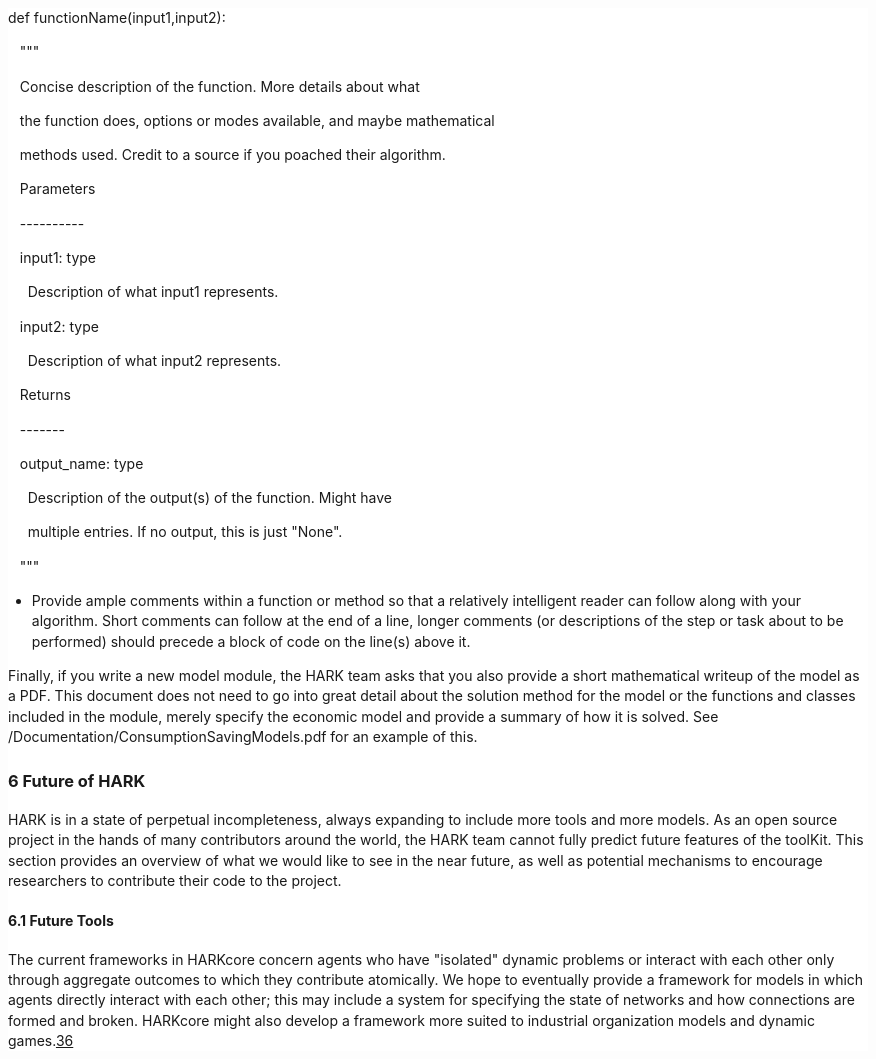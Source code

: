 def functionName(input1,input2):

   """

   Concise description of the function. More details about what

   the function does, options or modes available, and maybe mathematical

   methods used. Credit to a source if you poached their algorithm.

   Parameters

   ----------

   input1: type

     Description of what input1 represents.

   input2: type

     Description of what input2 represents.

   Returns

   -------

   output_name: type

     Description of the output(s) of the function. Might have

     multiple entries. If no output, this is just "None".

   """

  * Provide ample comments within a function or method so that a relatively intelligent reader can follow along with your algorithm. Short comments can follow at the end of a line, longer comments (or descriptions of the step or task about to be performed) should precede a block of code on the line(s) above it.

Finally, if you write a new model module, the HARK team asks that you also
provide a short mathematical writeup of the model as a PDF. This document does
not need to go into great detail about the solution method for the model or
the functions and classes included in the module, merely specify the economic
model and provide a summary of how it is solved. See
/Documentation/ConsumptionSavingModels.pdf for an example of this.

### 6  Future of HARK

HARK is in a state of perpetual incompleteness, always expanding to include
more tools and more models. As an open source project in the hands of many
contributors around the world, the HARK team cannot fully predict future
features of the toolKit. This section provides an overview of what we would
like to see in the near future, as well as potential mechanisms to encourage
researchers to contribute their code to the project.

#### 6.1  Future Tools

The current frameworks in HARKcore concern agents who have "isolated" dynamic
problems or interact with each other only through aggregate outcomes to which
they contribute atomically. We hope to eventually provide a framework for
models in which agents directly interact with each other; this may include a
system for specifying the state of networks and how connections are formed and
broken. HARKcore might also develop a framework more suited to industrial
organization models and dynamic games.[36](HARKmanual36.html#fn36x0)
